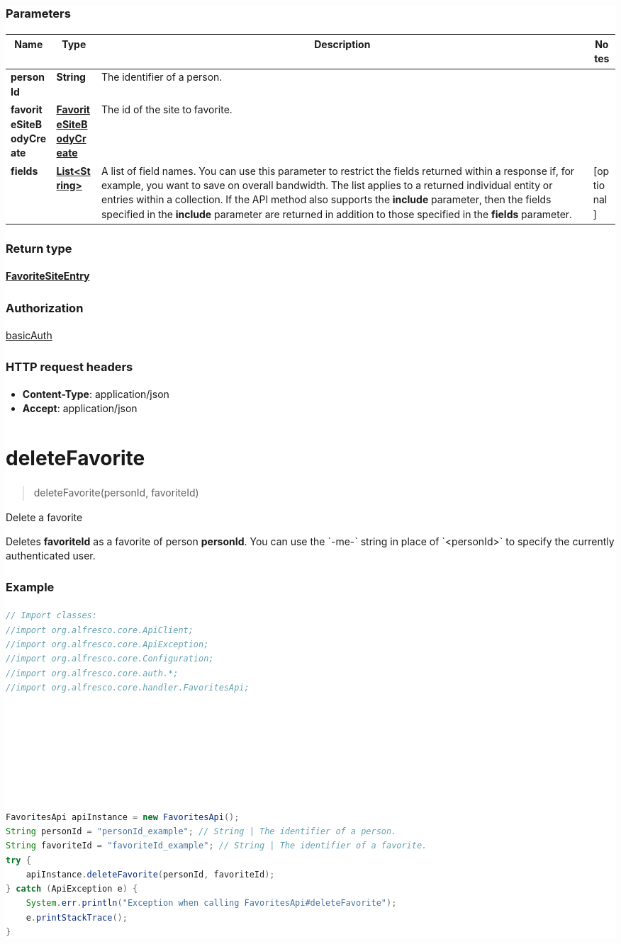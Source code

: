 ### Parameters

Name | Type | Description  | Notes
------------- | ------------- | ------------- | -------------
 **personId** | **String**| The identifier of a person. |
 **favoriteSiteBodyCreate** | [**FavoriteSiteBodyCreate**](FavoriteSiteBodyCreate.md)| The id of the site to favorite. |
 **fields** | [**List&lt;String&gt;**](String.md)| A list of field names.  You can use this parameter to restrict the fields returned within a response if, for example, you want to save on overall bandwidth.  The list applies to a returned individual entity or entries within a collection.  If the API method also supports the **include** parameter, then the fields specified in the **include** parameter are returned in addition to those specified in the **fields** parameter.  | [optional]

### Return type

[**FavoriteSiteEntry**](FavoriteSiteEntry.md)

### Authorization

[basicAuth](../README.md#basicAuth)

### HTTP request headers

 - **Content-Type**: application/json
 - **Accept**: application/json

<a name="deleteFavorite"></a>
# **deleteFavorite**
> deleteFavorite(personId, favoriteId)

Delete a favorite

Deletes **favoriteId** as a favorite of person **personId**.  You can use the &#x60;-me-&#x60; string in place of &#x60;&lt;personId&gt;&#x60; to specify the currently authenticated user. 

### Example
```java
// Import classes:
//import org.alfresco.core.ApiClient;
//import org.alfresco.core.ApiException;
//import org.alfresco.core.Configuration;
//import org.alfresco.core.auth.*;
//import org.alfresco.core.handler.FavoritesApi;








FavoritesApi apiInstance = new FavoritesApi();
String personId = "personId_example"; // String | The identifier of a person.
String favoriteId = "favoriteId_example"; // String | The identifier of a favorite.
try {
    apiInstance.deleteFavorite(personId, favoriteId);
} catch (ApiException e) {
    System.err.println("Exception when calling FavoritesApi#deleteFavorite");
    e.printStackTrace();
}
```
